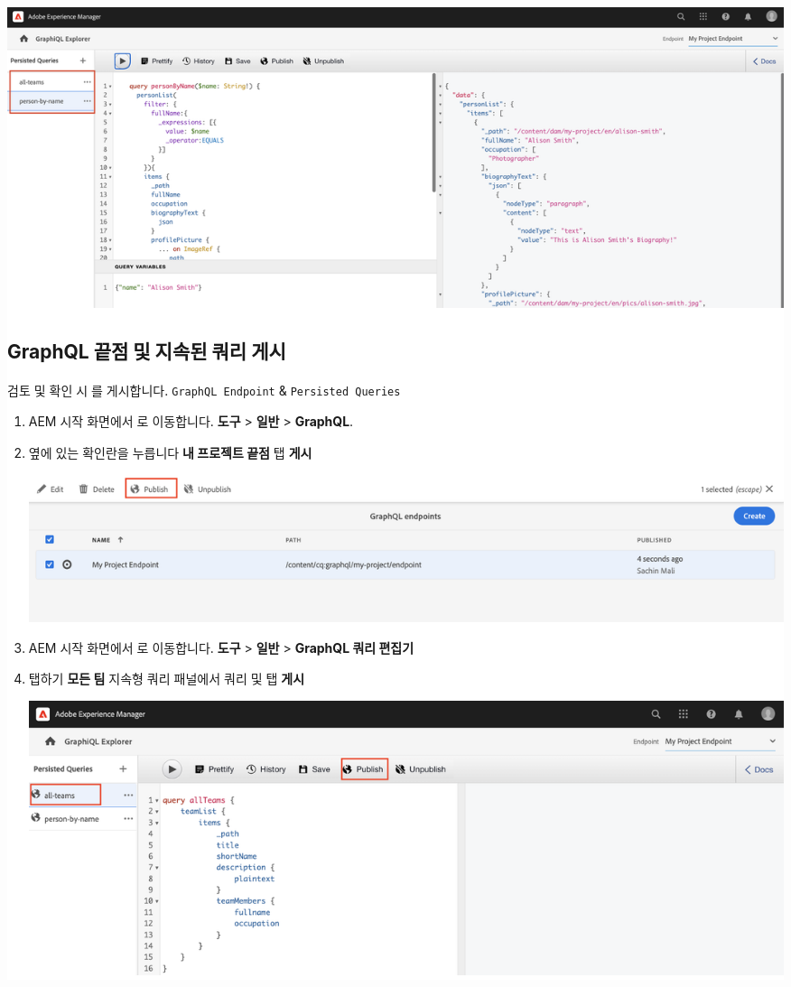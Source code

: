   ![최종 지속적인 쿼리](assets/explore-graphql-api/final-persisted-queries.png)


## GraphQL 끝점 및 지속된 쿼리 게시

검토 및 확인 시 를 게시합니다. `GraphQL Endpoint` &amp; `Persisted Queries`

1. AEM 시작 화면에서 로 이동합니다. **도구** > **일반** > **GraphQL**.

1. 옆에 있는 확인란을 누릅니다 **내 프로젝트 끝점** 탭 **게시**

   ![GraphQL 끝점 게시](assets/explore-graphql-api/publish-graphql-endpoint.png)

1. AEM 시작 화면에서 로 이동합니다. **도구** > **일반** > **GraphQL 쿼리 편집기**

1. 탭하기 **모든 팀** 지속형 쿼리 패널에서 쿼리 및 탭 **게시**

   ![지속되는 쿼리 게시](assets/explore-graphql-api/publish-persisted-query.png)
